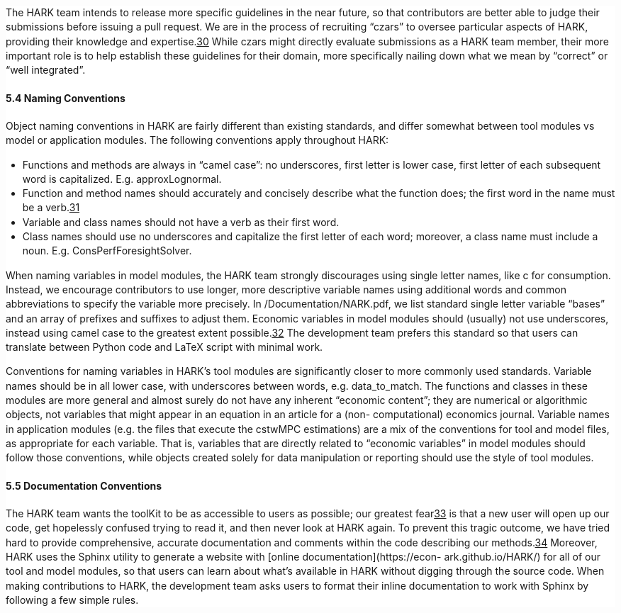The HARK team intends to release more specific guidelines in the near future,
so that contributors are better able to judge their submissions before issuing
a pull request. We are in the process of recruiting “czars” to oversee
particular aspects of HARK, providing their knowledge and
expertise.[30](HARKmanual30.html#fn30x0) While czars might directly evaluate
submissions as a HARK team member, their more important role is to help
establish these guidelines for their domain, more specifically nailing down
what we mean by “correct” or “well integrated”.

#### 5.4  Naming Conventions

Object naming conventions in HARK are fairly different than existing
standards, and differ somewhat between tool modules vs model or application
modules. The following conventions apply throughout HARK:

  * Functions and methods are always in “camel case”: no underscores, first letter is lower case, first letter of each subsequent word is capitalized. E.g. approxLognormal. 
  * Function and method names should accurately and concisely describe what the function does; the first word in the name must be a verb.[31](HARKmanual31.html#fn31x0)
  * Variable and class names should not have a verb as their first word. 
  * Class names should use no underscores and capitalize the first letter of each word; moreover, a class name must include a noun. E.g. ConsPerfForesightSolver.

When naming variables in model modules, the HARK team strongly discourages
using single letter names, like c for consumption. Instead, we encourage
contributors to use longer, more descriptive variable names using additional
words and common abbreviations to specify the variable more precisely. In
/Documentation/NARK.pdf, we list standard single letter variable “bases” and
an array of prefixes and suffixes to adjust them. Economic variables in model
modules should (usually) not use underscores, instead using camel case to the
greatest extent possible.[32](HARKmanual32.html#fn32x0) The development team
prefers this standard so that users can translate between Python code and
LaTeX script with minimal work.

Conventions for naming variables in HARK’s tool modules are significantly
closer to more commonly used standards. Variable names should be in all lower
case, with underscores between words, e.g. data_to_match. The functions and
classes in these modules are more general and almost surely do not have any
inherent “economic content”; they are numerical or algorithmic objects, not
variables that might appear in an equation in an article for a (non-
computational) economics journal. Variable names in application modules (e.g.
the files that execute the cstwMPC estimations) are a mix of the conventions
for tool and model files, as appropriate for each variable. That is, variables
that are directly related to “economic variables” in model modules should
follow those conventions, while objects created solely for data manipulation
or reporting should use the style of tool modules.

#### 5.5  Documentation Conventions

The HARK team wants the toolKit to be as accessible to users as possible; our
greatest fear[33](HARKmanual33.html#fn33x0) is that a new user will open up
our code, get hopelessly confused trying to read it, and then never look at
HARK again. To prevent this tragic outcome, we have tried hard to provide
comprehensive, accurate documentation and comments within the code describing
our methods.[34](HARKmanual34.html#fn34x0) Moreover, HARK uses the Sphinx
utility to generate a website with [online documentation](https://econ-
ark.github.io/HARK/) for all of our tool and model modules, so that users can
learn about what’s available in HARK without digging through the source code.
When making contributions to HARK, the development team asks users to format
their inline documentation to work with Sphinx by following a few simple
rules.
